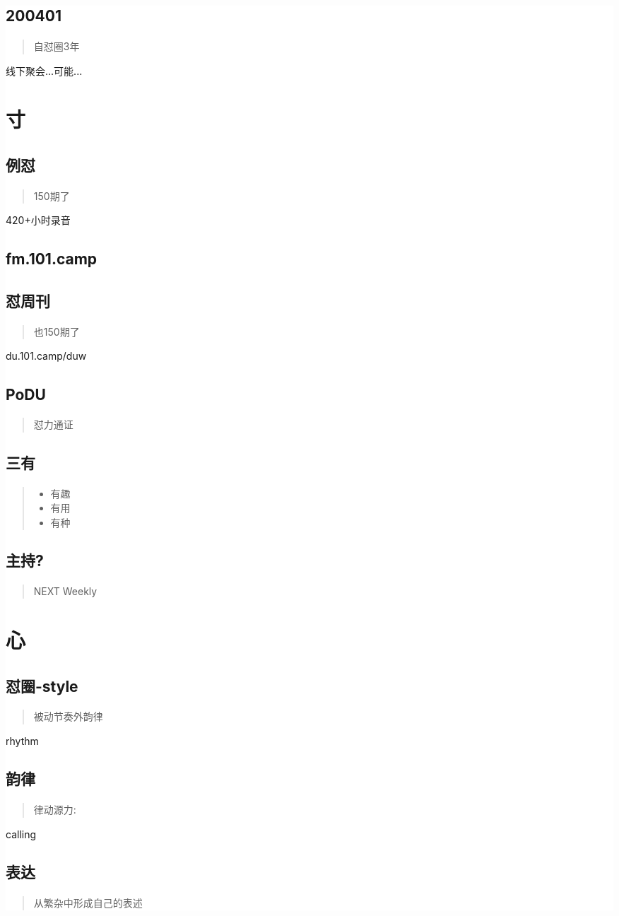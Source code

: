 ## 200401
> 自怼圈3年

线下聚会...可能...

# 寸


## 例怼
> 150期了

420+小时录音

## fm.101.camp


## 怼周刊
> 也150期了

du.101.camp/duw

## PoDU
> 怼力通证

## 三有
> - 有趣
> - 有用
> - 有种

## 主持?
> NEXT Weekly

# 心


## 怼圈-style
> 被动节奏外韵律

rhythm

## 韵律
> 律动源力:

calling

## 表达
> 从繁杂中形成自己的表述
